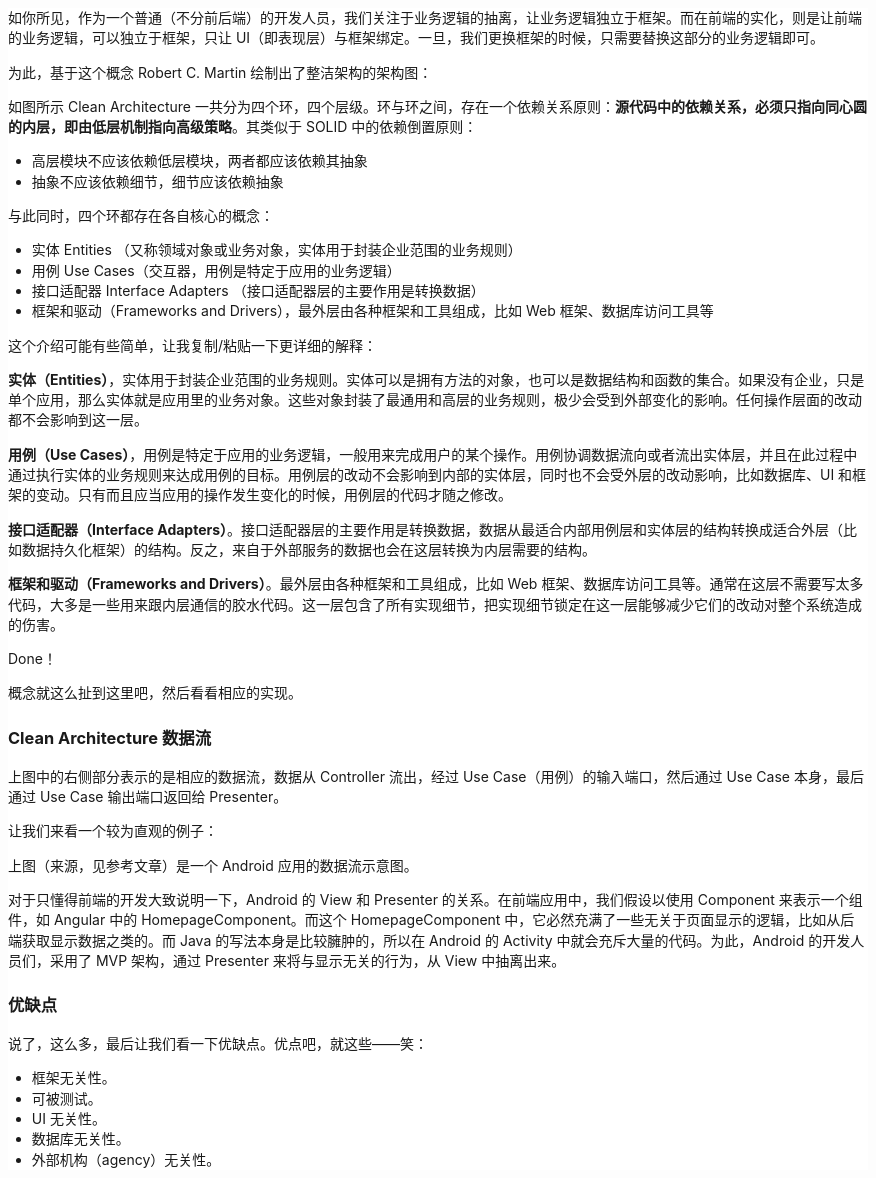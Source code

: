 如你所见，作为一个普通（不分前后端）的开发人员，我们关注于业务逻辑的抽离，让业务逻辑独立于框架。而在前端的实化，则是让前端的业务逻辑，可以独立于框架，只让 UI（即表现层）与框架绑定。一旦，我们更换框架的时候，只需要替换这部分的业务逻辑即可。

为此，基于这个概念 Robert C. Martin 绘制出了整洁架构的架构图：

如图所示 Clean Architecture 一共分为四个环，四个层级。环与环之间，存在一个依赖关系原则：**源代码中的依赖关系，必须只指向同心圆的内层，即由低层机制指向高级策略**。其类似于 SOLID 中的依赖倒置原则：

-   高层模块不应该依赖低层模块，两者都应该依赖其抽象
-   抽象不应该依赖细节，细节应该依赖抽象

与此同时，四个环都存在各自核心的概念：

-   实体 Entities （又称领域对象或业务对象，实体用于封装企业范围的业务规则）
-   用例 Use Cases（交互器，用例是特定于应用的业务逻辑）
-   接口适配器 Interface Adapters （接口适配器层的主要作用是转换数据）
-   框架和驱动（Frameworks and Drivers），最外层由各种框架和工具组成，比如 Web 框架、数据库访问工具等

这个介绍可能有些简单，让我复制/粘贴一下更详细的解释：

**实体（Entities）**，实体用于封装企业范围的业务规则。实体可以是拥有方法的对象，也可以是数据结构和函数的集合。如果没有企业，只是单个应用，那么实体就是应用里的业务对象。这些对象封装了最通用和高层的业务规则，极少会受到外部变化的影响。任何操作层面的改动都不会影响到这一层。

**用例（Use Cases）**，用例是特定于应用的业务逻辑，一般用来完成用户的某个操作。用例协调数据流向或者流出实体层，并且在此过程中通过执行实体的业务规则来达成用例的目标。用例层的改动不会影响到内部的实体层，同时也不会受外层的改动影响，比如数据库、UI 和框架的变动。只有而且应当应用的操作发生变化的时候，用例层的代码才随之修改。

**接口适配器（Interface Adapters）**。接口适配器层的主要作用是转换数据，数据从最适合内部用例层和实体层的结构转换成适合外层（比如数据持久化框架）的结构。反之，来自于外部服务的数据也会在这层转换为内层需要的结构。

**框架和驱动（Frameworks and Drivers）**。最外层由各种框架和工具组成，比如 Web 框架、数据库访问工具等。通常在这层不需要写太多代码，大多是一些用来跟内层通信的胶水代码。这一层包含了所有实现细节，把实现细节锁定在这一层能够减少它们的改动对整个系统造成的伤害。

Done！

概念就这么扯到这里吧，然后看看相应的实现。

### Clean Architecture 数据流

上图中的右侧部分表示的是相应的数据流，数据从 Controller 流出，经过 Use Case（用例）的输入端口，然后通过 Use Case 本身，最后通过 Use Case 输出端口返回给 Presenter。

让我们来看一个较为直观的例子：

上图（来源，见参考文章）是一个 Android 应用的数据流示意图。

对于只懂得前端的开发大致说明一下，Android 的 View 和 Presenter 的关系。在前端应用中，我们假设以使用 Component 来表示一个组件，如 Angular 中的 HomepageComponent。而这个 HomepageComponent 中，它必然充满了一些无关于页面显示的逻辑，比如从后端获取显示数据之类的。而 Java 的写法本身是比较臃肿的，所以在 Android 的 Activity 中就会充斥大量的代码。为此，Android 的开发人员们，采用了 MVP 架构，通过 Presenter 来将与显示无关的行为，从 View 中抽离出来。

### 优缺点

说了，这么多，最后让我们看一下优缺点。优点吧，就这些——笑：

-   框架无关性。
-   可被测试。
-   UI 无关性。
-   数据库无关性。
-   外部机构（agency）无关性。
